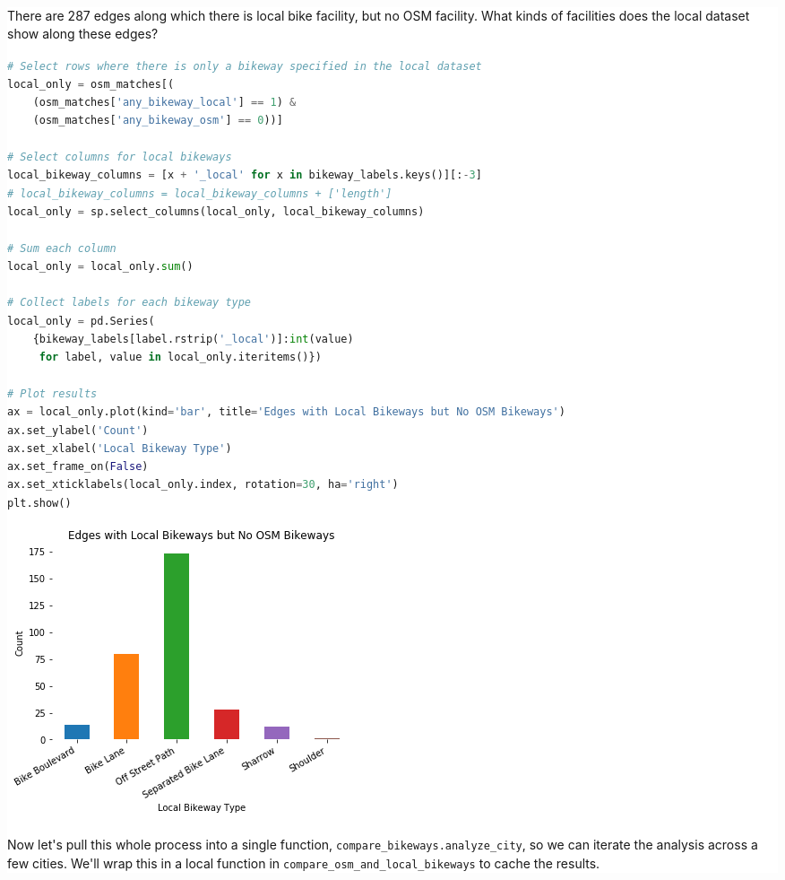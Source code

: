 
There are 287 edges along which there is local bike facility, but no OSM facility. What kinds of facilities does the local dataset show along these edges?


```python
# Select rows where there is only a bikeway specified in the local dataset
local_only = osm_matches[(
    (osm_matches['any_bikeway_local'] == 1) & 
    (osm_matches['any_bikeway_osm'] == 0))]

# Select columns for local bikeways 
local_bikeway_columns = [x + '_local' for x in bikeway_labels.keys()][:-3]
# local_bikeway_columns = local_bikeway_columns + ['length']
local_only = sp.select_columns(local_only, local_bikeway_columns)

# Sum each column
local_only = local_only.sum()

# Collect labels for each bikeway type 
local_only = pd.Series(
    {bikeway_labels[label.rstrip('_local')]:int(value) 
     for label, value in local_only.iteritems()})

# Plot results
ax = local_only.plot(kind='bar', title='Edges with Local Bikeways but No OSM Bikeways')
ax.set_ylabel('Count')
ax.set_xlabel('Local Bikeway Type')
ax.set_frame_on(False)
ax.set_xticklabels(local_only.index, rotation=30, ha='right')
plt.show()
```


![png](images/output_112_0.png)


Now let's pull this whole process into a single function, `compare_bikeways.analyze_city`, so we can iterate the analysis across a few cities. We'll wrap this in a local function in `compare_osm_and_local_bikeways` to cache the results.
